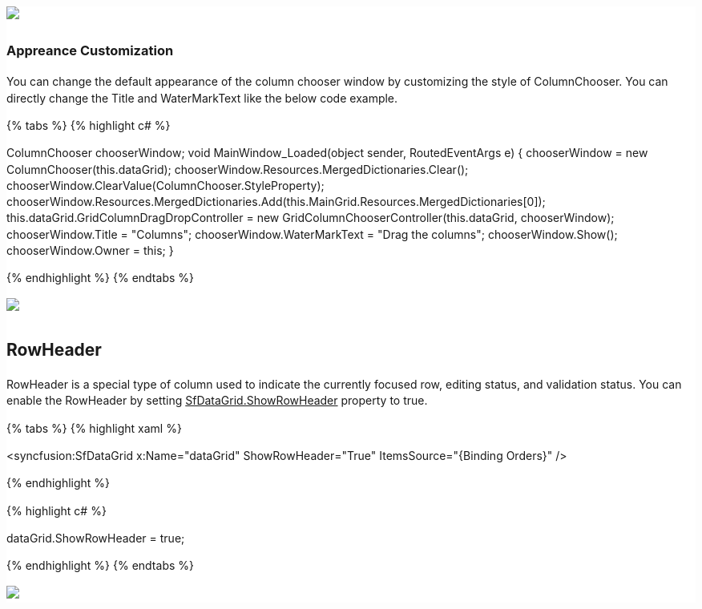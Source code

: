 ![](InteractiveFeatures_images/InteractiveFeatures_img12.png)


### Appreance Customization

You can change the default appearance of the column chooser window by customizing the style of ColumnChooser. You can directly change the Title and WaterMarkText like the below code example.

{% tabs %}
{% highlight c# %}

ColumnChooser chooserWindow;
void MainWindow_Loaded(object sender, RoutedEventArgs e)
{
    chooserWindow = new ColumnChooser(this.dataGrid);
    chooserWindow.Resources.MergedDictionaries.Clear();
    chooserWindow.ClearValue(ColumnChooser.StyleProperty);            
    chooserWindow.Resources.MergedDictionaries.Add(this.MainGrid.Resources.MergedDictionaries[0]);
    this.dataGrid.GridColumnDragDropController = new GridColumnChooserController(this.dataGrid, chooserWindow);
    chooserWindow.Title = "Columns";
    chooserWindow.WaterMarkText = "Drag the columns";
    chooserWindow.Show();
    chooserWindow.Owner = this;
}

{% endhighlight %}
{% endtabs %}

![](InteractiveFeatures_images/InteractiveFeatures_img12.png)


## RowHeader

RowHeader is a special type of column used to indicate the currently focused row, editing status, and validation status. You can enable the RowHeader by setting [SfDataGrid.ShowRowHeader](http://help.syncfusion.com/cr/cref_files/wpf/sfdatagrid/Syncfusion.SfGrid.WPF~Syncfusion.UI.Xaml.Grid.SfDataGrid~ShowRowHeader.html) property to true. 

{% tabs %}
{% highlight xaml %}

<syncfusion:SfDataGrid x:Name="dataGrid"
ShowRowHeader="True"
ItemsSource="{Binding Orders}"  />

{% endhighlight %}

{% highlight c# %}

dataGrid.ShowRowHeader = true;

{% endhighlight %}
{% endtabs %}

![](InteractiveFeatures_images/InteractiveFeatures_img13.png)
